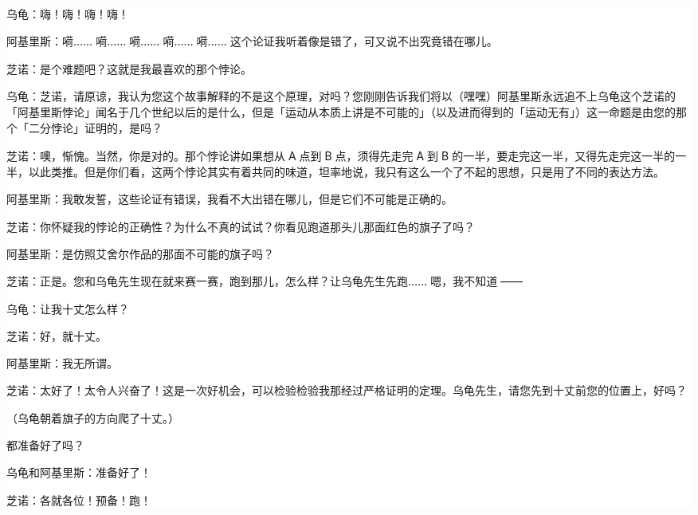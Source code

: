 乌龟：嗨！嗨！嗨！嗨！

阿基里斯：嗬…… 嗬…… 嗬…… 嗬…… 嗬…… 这个论证我听着像是错了，可又说不出究竟错在哪儿。

芝诺：是个难题吧？这就是我最喜欢的那个悖论。

乌龟：芝诺，请原谅，我认为您这个故事解释的不是这个原理，对吗？您刚刚告诉我们将以（嘿嘿）阿基里斯永远追不上乌龟这个芝诺的「阿基里斯悖论」闻名于几个世纪以后的是什么，但是「运动从本质上讲是不可能的」（以及进而得到的「运动无有」）这一命题是由您的那个「二分悖论」证明的，是吗？

芝诺：噢，惭愧。当然，你是对的。那个悖论讲如果想从 A 点到 B 点，须得先走完 A 到 B 的一半，要走完这一半，又得先走完这一半的一半，以此类推。但是你们看，这两个悖论其实有着共同的味道，坦率地说，我只有这么一个了不起的思想，只是用了不同的表达方法。

阿基里斯：我敢发誓，这些论证有错误，我看不大出错在哪儿，但是它们不可能是正确的。

芝诺：你怀疑我的悖论的正确性？为什么不真的试试？你看见跑道那头儿那面红色的旗子了吗？

阿基里斯：是仿照艾舍尔作品的那面不可能的旗子吗？

芝诺：正是。您和乌龟先生现在就来赛一赛，跑到那儿，怎么样？让乌龟先生先跑…… 嗯，我不知道 ——

乌龟：让我十丈怎么样？

芝诺：好，就十丈。

阿基里斯：我无所谓。

芝诺：太好了！太令人兴奋了！这是一次好机会，可以检验检验我那经过严格证明的定理。乌龟先生，请您先到十丈前您的位置上，好吗？

（乌龟朝着旗子的方向爬了十丈。）

都准备好了吗？

乌龟和阿基里斯：准备好了！

芝诺：各就各位！预备！跑！